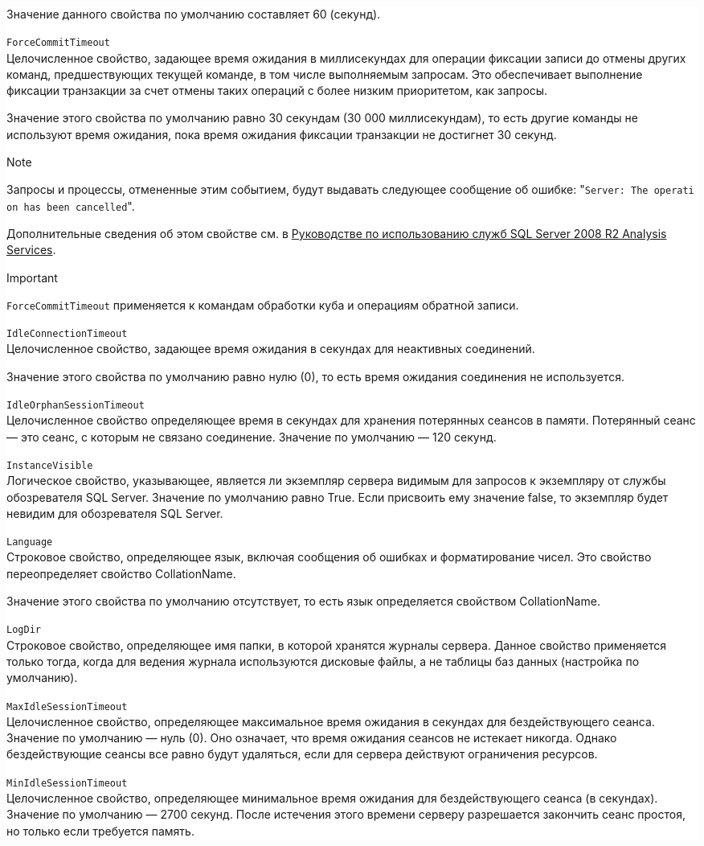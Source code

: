 Значение данного свойства по умолчанию составляет 60 (секунд).  
  
 `ForceCommitTimeout`  
 Целочисленное свойство, задающее время ожидания в миллисекундах для операции фиксации записи до отмены других команд, предшествующих текущей команде, в том числе выполняемым запросам. Это обеспечивает выполнение фиксации транзакции за счет отмены таких операций с более низким приоритетом, как запросы.  
  
 Значение этого свойства по умолчанию равно 30 секундам (30 000 миллисекундам), то есть другие команды не используют время ожидания, пока время ожидания фиксации транзакции не достигнет 30 секунд.  
  
> [!NOTE]  
>  Запросы и процессы, отмененные этим событием, будут выдавать следующее сообщение об ошибке: "`Server: The operation has been cancelled`".  
  
 Дополнительные сведения об этом свойстве см. в [Руководстве по использованию служб SQL Server 2008 R2 Analysis Services](https://go.microsoft.com/fwlink/?LinkID=225539).  
  
> [!IMPORTANT]  
>  `ForceCommitTimeout` применяется к командам обработки куба и операциям обратной записи.  
  
 `IdleConnectionTimeout`  
 Целочисленное свойство, задающее время ожидания в секундах для неактивных соединений.  
  
 Значение этого свойства по умолчанию равно нулю (0), то есть время ожидания соединения не используется.  
  
 `IdleOrphanSessionTimeout`  
 Целочисленное свойство определяющее время в секундах для хранения потерянных сеансов в памяти. Потерянный сеанс — это сеанс, с которым не связано соединение. Значение по умолчанию — 120 секунд.  
  
 `InstanceVisible`  
 Логическое свойство, указывающее, является ли экземпляр сервера видимым для запросов к экземпляру от службы обозревателя SQL Server. Значение по умолчанию равно True. Если присвоить ему значение false, то экземпляр будет невидим для обозревателя SQL Server.  
  
 `Language`  
 Строковое свойство, определяющее язык, включая сообщения об ошибках и форматирование чисел. Это свойство переопределяет свойство CollationName.  
  
 Значение этого свойства по умолчанию отсутствует, то есть язык определяется свойством CollationName.  
  
 `LogDir`  
 Строковое свойство, определяющее имя папки, в которой хранятся журналы сервера. Данное свойство применяется только тогда, когда для ведения журнала используются дисковые файлы, а не таблицы баз данных (настройка по умолчанию).  
  
 `MaxIdleSessionTimeout`  
 Целочисленное свойство, определяющее максимальное время ожидания в секундах для бездействующего сеанса. Значение по умолчанию — нуль (0). Оно означает, что время ожидания сеансов не истекает никогда. Однако бездействующие сеансы все равно будут удаляться, если для сервера действуют ограничения ресурсов.  
  
 `MinIdleSessionTimeout`  
 Целочисленное свойство, определяющее минимальное время ожидания для бездействующего сеанса (в секундах). Значение по умолчанию — 2700 секунд. После истечения этого времени серверу разрешается закончить сеанс простоя, но только если требуется память.  
  
